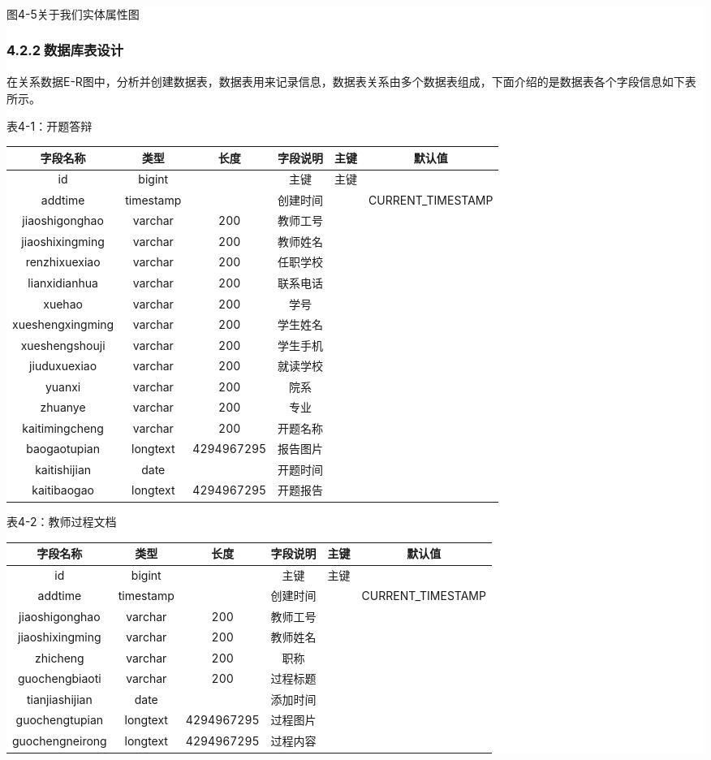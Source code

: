 图4-5关于我们实体属性图

### 4.2.2 数据库表设计
在关系数据E-R图中，分析并创建数据表，数据表用来记录信息，数据表关系由多个数据表组成，下面介绍的是数据表各个字段信息如下表所示。

表4-1：开题答辩

|字段名称|类型|长度|字段说明|主键|默认值|
| :-: | :-: | :-: | :-: | :-: | :-: |
|id|bigint||主键|主键||
|addtime|timestamp||创建时间||CURRENT\_TIMESTAMP|
|jiaoshigonghao|varchar|200|教师工号|||
|jiaoshixingming|varchar|200|教师姓名|||
|renzhixuexiao|varchar|200|任职学校|||
|lianxidianhua|varchar|200|联系电话|||
|xuehao|varchar|200|学号|||
|xueshengxingming|varchar|200|学生姓名|||
|xueshengshouji|varchar|200|学生手机|||
|jiuduxuexiao|varchar|200|就读学校|||
|yuanxi|varchar|200|院系|||
|zhuanye|varchar|200|专业|||
|kaitimingcheng|varchar|200|开题名称|||
|baogaotupian|longtext|4294967295|报告图片|||
|kaitishijian|date||开题时间|||
|kaitibaogao|longtext|4294967295|开题报告|||

表4-2：教师过程文档

|字段名称|类型|长度|字段说明|主键|默认值|
| :-: | :-: | :-: | :-: | :-: | :-: |
|id|bigint||主键|主键||
|addtime|timestamp||创建时间||CURRENT\_TIMESTAMP|
|jiaoshigonghao|varchar|200|教师工号|||
|jiaoshixingming|varchar|200|教师姓名|||
|zhicheng|varchar|200|职称|||
|guochengbiaoti|varchar|200|过程标题|||
|tianjiashijian|date||添加时间|||
|guochengtupian|longtext|4294967295|过程图片|||
|guochengneirong|longtext|4294967295|过程内容|||
